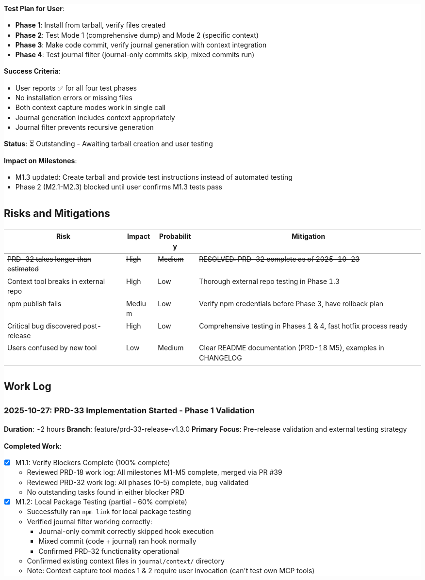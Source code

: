 **Test Plan for User**:
- **Phase 1**: Install from tarball, verify files created
- **Phase 2**: Test Mode 1 (comprehensive dump) and Mode 2 (specific context)
- **Phase 3**: Make code commit, verify journal generation with context integration
- **Phase 4**: Test journal filter (journal-only commits skip, mixed commits run)

**Success Criteria**:
- User reports ✅ for all four test phases
- No installation errors or missing files
- Both context capture modes work in single call
- Journal generation includes context appropriately
- Journal filter prevents recursive generation

**Status**: ⏳ Outstanding - Awaiting tarball creation and user testing

**Impact on Milestones**:
- M1.3 updated: Create tarball and provide test instructions instead of automated testing
- Phase 2 (M2.1-M2.3) blocked until user confirms M1.3 tests pass

## Risks and Mitigations

| Risk | Impact | Probability | Mitigation |
|------|--------|-------------|------------|
| ~~PRD-32 takes longer than estimated~~ | ~~High~~ | ~~Medium~~ | ~~RESOLVED: PRD-32 complete as of 2025-10-23~~ |
| Context tool breaks in external repo | High | Low | Thorough external repo testing in Phase 1.3 |
| npm publish fails | Medium | Low | Verify npm credentials before Phase 3, have rollback plan |
| Critical bug discovered post-release | High | Low | Comprehensive testing in Phases 1 & 4, fast hotfix process ready |
| Users confused by new tool | Low | Medium | Clear README documentation (PRD-18 M5), examples in CHANGELOG |

## Work Log

### 2025-10-27: PRD-33 Implementation Started - Phase 1 Validation
**Duration**: ~2 hours
**Branch**: feature/prd-33-release-v1.3.0
**Primary Focus**: Pre-release validation and external testing strategy

**Completed Work**:
- [x] M1.1: Verify Blockers Complete (100% complete)
  - Reviewed PRD-18 work log: All milestones M1-M5 complete, merged via PR #39
  - Reviewed PRD-32 work log: All phases (0-5) complete, bug validated
  - No outstanding tasks found in either blocker PRD
- [x] M1.2: Local Package Testing (partial - 60% complete)
  - Successfully ran `npm link` for local package testing
  - Verified journal filter working correctly:
    - Journal-only commit correctly skipped hook execution
    - Mixed commit (code + journal) ran hook normally
    - Confirmed PRD-32 functionality operational
  - Confirmed existing context files in `journal/context/` directory
  - Note: Context capture tool modes 1 & 2 require user invocation (can't test own MCP tools)
